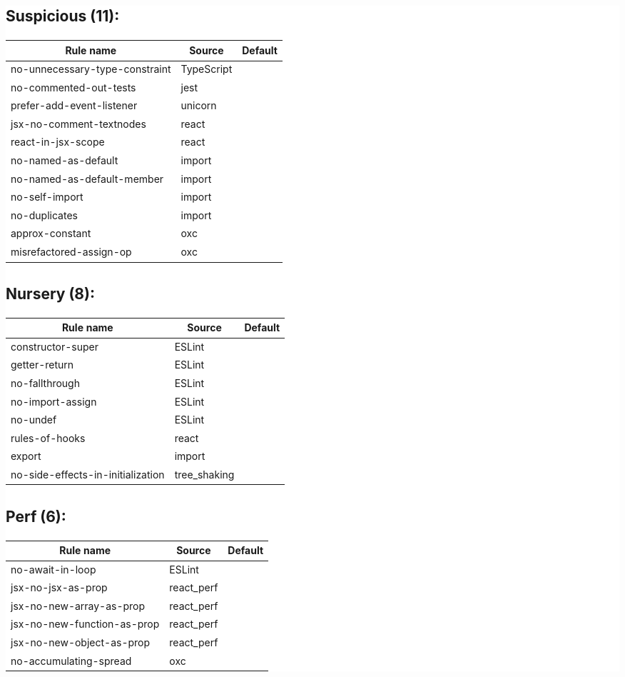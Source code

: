 ## Suspicious (11):

| Rule name                      | Source     | Default |
| ------------------------------ | ---------- | ------- |
| no-unnecessary-type-constraint | TypeScript |         |
| no-commented-out-tests         | jest       |         |
| prefer-add-event-listener      | unicorn    |         |
| jsx-no-comment-textnodes       | react      |         |
| react-in-jsx-scope             | react      |         |
| no-named-as-default            | import     |         |
| no-named-as-default-member     | import     |         |
| no-self-import                 | import     |         |
| no-duplicates                  | import     |         |
| approx-constant                | oxc        |         |
| misrefactored-assign-op        | oxc        |         |

## Nursery (8):

| Rule name                         | Source                            | Default |
| --------------------------------- | --------------------------------- | ------- |
| constructor-super                 | ESLint                            |         |
| getter-return                     | ESLint                            |         |
| no-fallthrough                    | ESLint                            |         |
| no-import-assign                  | ESLint                            |         |
| no-undef                          | ESLint                            |         |
| rules-of-hooks                    | react                             |         |
| export                            | import                            |         |
| no-side-effects-in-initialization | tree_shaking |         |

## Perf (6):

| Rule name                   | Source                          | Default |
| --------------------------- | ------------------------------- | ------- |
| no-await-in-loop            | ESLint                          |         |
| jsx-no-jsx-as-prop          | react_perf |         |
| jsx-no-new-array-as-prop    | react_perf |         |
| jsx-no-new-function-as-prop | react_perf |         |
| jsx-no-new-object-as-prop   | react_perf |         |
| no-accumulating-spread      | oxc                             |         |
